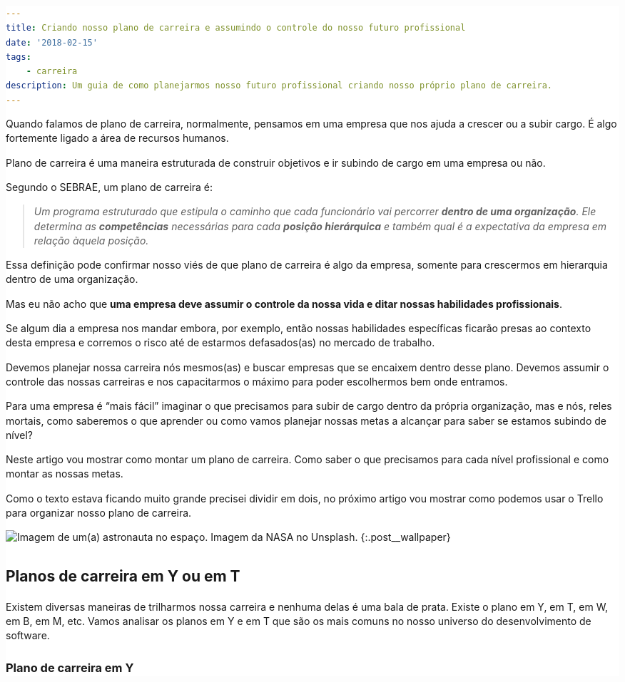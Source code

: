 ```yaml
---
title: Criando nosso plano de carreira e assumindo o controle do nosso futuro profissional
date: '2018-02-15'
tags:
    - carreira
description: Um guia de como planejarmos nosso futuro profissional criando nosso próprio plano de carreira.
---
```

Quando falamos de plano de carreira, normalmente, pensamos em uma empresa que nos ajuda a crescer ou a subir cargo. É algo fortemente ligado a área de recursos humanos.

Plano de carreira é uma maneira estruturada de construir objetivos e ir subindo de cargo em uma empresa ou não.

Segundo o SEBRAE, um plano de carreira é:

> *Um programa estruturado que estipula o caminho que cada funcionário vai percorrer **dentro de uma organização**. Ele determina as **competências** necessárias para cada **posição hierárquica** e também qual é a expectativa da empresa em relação àquela posição.*

Essa definição pode confirmar nosso viés de que plano de carreira é algo da empresa, somente para crescermos em hierarquia dentro de uma organização.

Mas eu não acho que **uma empresa deve assumir o controle da nossa vida e ditar nossas habilidades profissionais**.

Se algum dia a empresa nos mandar embora, por exemplo, então nossas habilidades específicas ficarão presas ao contexto desta empresa e corremos o risco até de estarmos defasados(as) no mercado de trabalho.

Devemos planejar nossa carreira nós mesmos(as) e buscar empresas que se encaixem dentro desse plano. Devemos assumir o controle das nossas carreiras e nos capacitarmos o máximo para poder escolhermos bem onde entramos.

Para uma empresa é “mais fácil” imaginar o que precisamos para subir de cargo dentro da própria organização, mas e nós, reles mortais, como saberemos o que aprender ou como vamos planejar nossas metas a alcançar para saber se estamos subindo de nível?

Neste artigo vou mostrar como montar um plano de carreira. Como saber o que precisamos para cada nível profissional e como montar as nossas metas.

Como o texto estava ficando muito grande precisei dividir em dois, no próximo artigo vou mostrar como podemos usar o Trello para organizar nosso plano de carreira.

![Imagem de um(a) astronauta no espaço. Imagem da NASA no Unsplash.]({{site.postsImagesPath}}voando-proximo-a-terra.jpeg)
{:.post__wallpaper}

## Planos de carreira em Y ou em T

Existem diversas maneiras de trilharmos nossa carreira e nenhuma delas é uma bala de prata. Existe o plano em Y, em T, em W, em B, em M, etc. Vamos analisar os planos em Y e em T que são os mais comuns no nosso universo do desenvolvimento de software.

### Plano de carreira em Y
